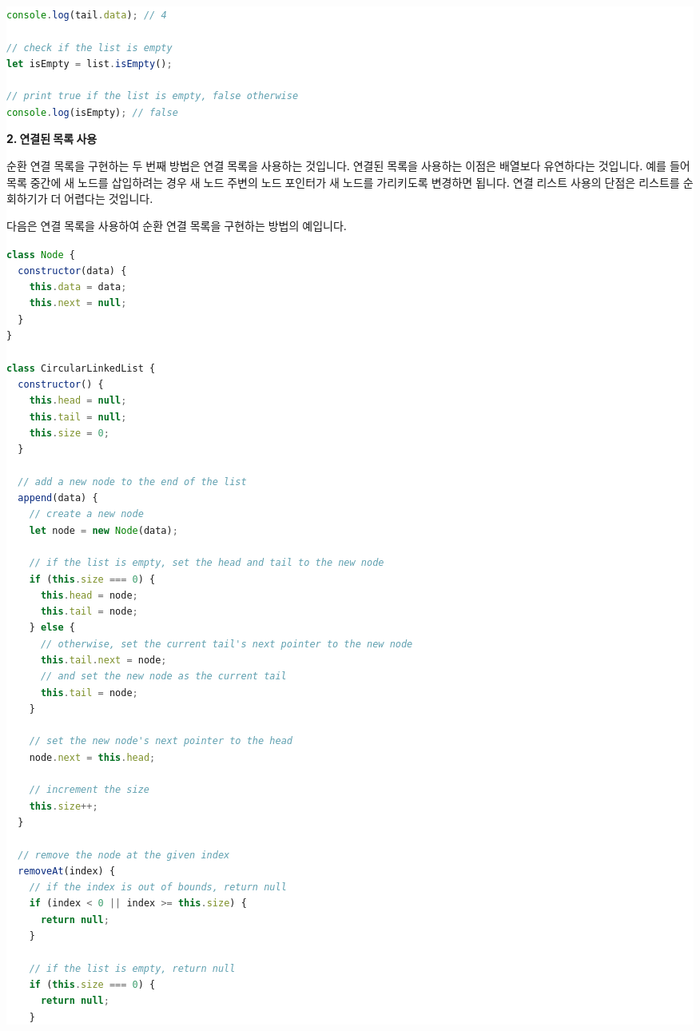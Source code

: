 ```javascript
console.log(tail.data); // 4

// check if the list is empty
let isEmpty = list.isEmpty();

// print true if the list is empty, false otherwise
console.log(isEmpty); // false
```

**2. 연결된 목록 사용**

순환 연결 목록을 구현하는 두 번째 방법은 연결 목록을 사용하는 것입니다. 연결된 목록을 사용하는 이점은 배열보다 유연하다는 것입니다. 예를 들어 목록 중간에 새 노드를 삽입하려는 경우 새 노드 주변의 노드 포인터가 새 노드를 가리키도록 변경하면 됩니다. 연결 리스트 사용의 단점은 리스트를 순회하기가 더 어렵다는 것입니다.

다음은 연결 목록을 사용하여 순환 연결 목록을 구현하는 방법의 예입니다.

```javascript
class Node {
  constructor(data) {
    this.data = data;
    this.next = null;
  }
}

class CircularLinkedList {
  constructor() {
    this.head = null;
    this.tail = null;
    this.size = 0;
  }

  // add a new node to the end of the list
  append(data) {
    // create a new node
    let node = new Node(data);

    // if the list is empty, set the head and tail to the new node
    if (this.size === 0) {
      this.head = node;
      this.tail = node;
    } else {
      // otherwise, set the current tail's next pointer to the new node
      this.tail.next = node;
      // and set the new node as the current tail
      this.tail = node;
    }

    // set the new node's next pointer to the head
    node.next = this.head;

    // increment the size
    this.size++;
  }

  // remove the node at the given index
  removeAt(index) {
    // if the index is out of bounds, return null
    if (index < 0 || index >= this.size) {
      return null;
    }

    // if the list is empty, return null
    if (this.size === 0) {
      return null;
    }
```